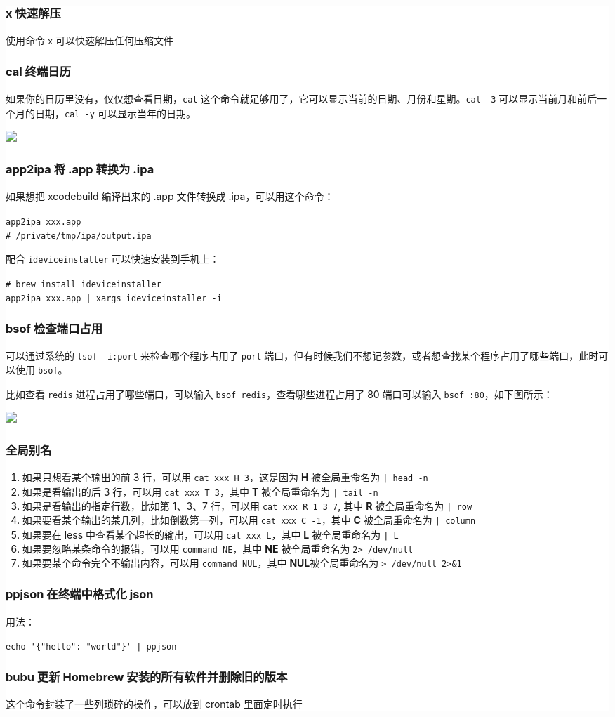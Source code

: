 ### x 快速解压

使用命令 `x` 可以快速解压任何压缩文件

### cal 终端日历

如果你的日历里没有，仅仅想查看日期，`cal` 这个命令就足够用了，它可以显示当前的日期、月份和星期。`cal -3` 可以显示当前月和前后一个月的日期，`cal -y` 可以显示当年的日期。

![](http://images.bestswifter.com/WX20171117-210346@2x.png)

### app2ipa 将 .app 转换为 .ipa

如果想把 xcodebuild 编译出来的 .app 文件转换成 .ipa，可以用这个命令：

```shell
app2ipa xxx.app
# /private/tmp/ipa/output.ipa
```

配合 `ideviceinstaller` 可以快速安装到手机上：

```shell
# brew install ideviceinstaller
app2ipa xxx.app | xargs ideviceinstaller -i
```

### bsof 检查端口占用

可以通过系统的 `lsof -i:port` 来检查哪个程序占用了 `port` 端口，但有时候我们不想记参数，或者想查找某个程序占用了哪些端口，此时可以使用 `bsof`。

比如查看 `redis` 进程占用了哪些端口，可以输入 `bsof redis`，查看哪些进程占用了 80 端口可以输入 `bsof :80`，如下图所示：

![](http://images.bestswifter.com/WX20171201-210038.png)

### 全局别名

1.  如果只想看某个输出的前 3 行，可以用 `cat xxx H 3`，这是因为 **H** 被全局重命名为 `| head -n`
2.  如果是看输出的后 3 行，可以用 `cat xxx T 3`，其中 **T** 被全局重命名为 `| tail -n`
3.  如果是看输出的指定行数，比如第 1、3、7 行，可以用 `cat xxx R 1 3 7`, 其中 **R** 被全局重命名为 `| row`
4.  如果要看某个输出的某几列，比如倒数第一列，可以用 `cat xxx C -1`，其中 **C** 被全局重命名为 `| column`
5.  如果要在 less 中查看某个超长的输出，可以用 `cat xxx L`，其中 **L** 被全局重命名为 `| L`
6.  如果要忽略某条命令的报错，可以用 `command NE`，其中 **NE** 被全局重命名为 `2> /dev/null`
7.  如果要某个命令完全不输出内容，可以用 `command NUL`，其中 **NUL**被全局重命名为 `> /dev/null 2>&1`

### ppjson 在终端中格式化 json

用法：

```shell
echo '{"hello": "world"}' | ppjson
```

### bubu 更新 Homebrew 安装的所有软件并删除旧的版本

这个命令封装了一些列琐碎的操作，可以放到 crontab 里面定时执行
